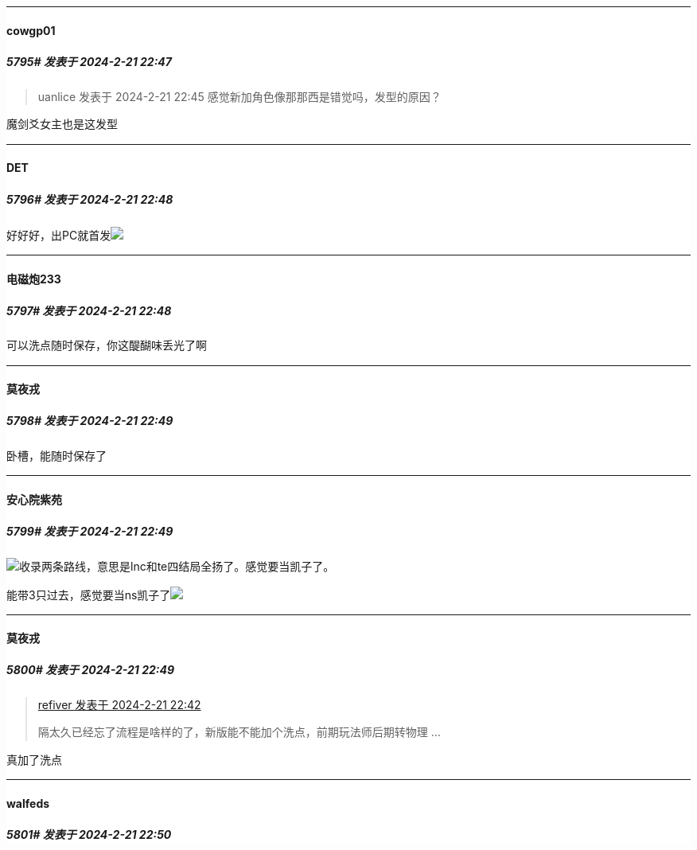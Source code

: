 *****

####  cowgp01  
##### 5795#       发表于 2024-2-21 22:47

<blockquote>uanlice 发表于 2024-2-21 22:45
感觉新加角色像那那西是错觉吗，发型的原因？</blockquote>
魔剑爻女主也是这发型

*****

####  DET  
##### 5796#       发表于 2024-2-21 22:48

好好好，出PC就首发<img src="https://static.saraba1st.com/image/smiley/face2017/025.png" referrerpolicy="no-referrer">

*****

####  电磁炮233  
##### 5797#       发表于 2024-2-21 22:48

可以洗点随时保存，你这醍醐味丢光了啊

*****

####  莫夜戎  
##### 5798#       发表于 2024-2-21 22:49

卧槽，能随时保存了

*****

####  安心院紫苑  
##### 5799#       发表于 2024-2-21 22:49

<img src="https://static.saraba1st.com/image/smiley/face2017/018.png" referrerpolicy="no-referrer">收录两条路线，意思是lnc和te四结局全扬了。感觉要当凯子了。

能带3只过去，感觉要当ns凯子了<img src="https://static.saraba1st.com/image/smiley/face2017/001.png" referrerpolicy="no-referrer">

*****

####  莫夜戎  
##### 5800#       发表于 2024-2-21 22:49

<blockquote><a href="httphttps://bbs.saraba1st.com/2b/forum.php?mod=redirect&amp;goto=findpost&amp;pid=64024948&amp;ptid=2008011" target="_blank">refiver 发表于 2024-2-21 22:42</a>

隔太久已经忘了流程是啥样的了，新版能不能加个洗点，前期玩法师后期转物理 ...</blockquote>
真加了洗点


*****

####  walfeds  
##### 5801#       发表于 2024-2-21 22:50
